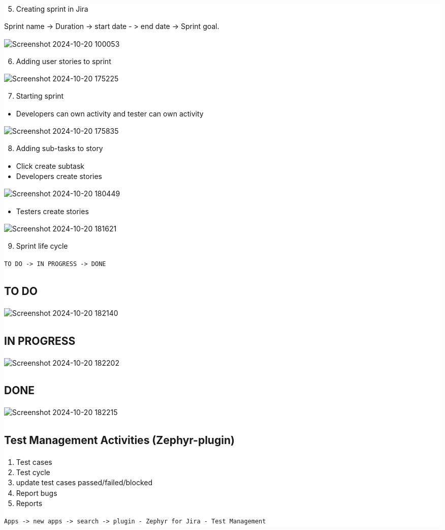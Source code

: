 5) Creating sprint in Jira

Sprint name -> Duration -> start date - > end date -> Sprint goal.

![Screenshot 2024-10-20 100053](https://github.com/user-attachments/assets/3b8d03ff-5066-4094-b166-a9ed9444fedc)

6) Adding user stories to sprint

![Screenshot 2024-10-20 175225](https://github.com/user-attachments/assets/5f261cd5-d31c-4617-a3df-aa17bc8ae2dd)

7) Starting sprint

- Developers can own activity and tester can own activity 

![Screenshot 2024-10-20 175835](https://github.com/user-attachments/assets/3635ea50-6b46-458e-8fc3-7121a90798ce)

8) Adding sub-tasks to story

- Click create subtask
- Developers create stories 

![Screenshot 2024-10-20 180449](https://github.com/user-attachments/assets/dd03a89e-3a13-41b7-96c4-0756757541a6)

- Testers create stories 

![Screenshot 2024-10-20 181621](https://github.com/user-attachments/assets/677ab2cb-ed1c-48ae-8971-1bb6c34298be)

9) Sprint life cycle

`TO DO -> IN PROGRESS -> DONE` 

TO DO
--

![Screenshot 2024-10-20 182140](https://github.com/user-attachments/assets/01323bff-9ebb-43b2-beb9-4efa15bd925a)


IN PROGRESS
--

![Screenshot 2024-10-20 182202](https://github.com/user-attachments/assets/0aac1c1c-b080-4dee-b984-7947beb9a4e9)

DONE
--

![Screenshot 2024-10-20 182215](https://github.com/user-attachments/assets/20a71154-c0fe-4ce4-8c22-9b1f25a1d6ac)


Test Management Activities (Zephyr-plugin)
--
1) Test cases
2) Test cycle
3) update test cases passed/failed/blocked
4) Report bugs
5) Reports

`Apps -> new apps -> search -> plugin - Zephyr for Jira - Test Management`
